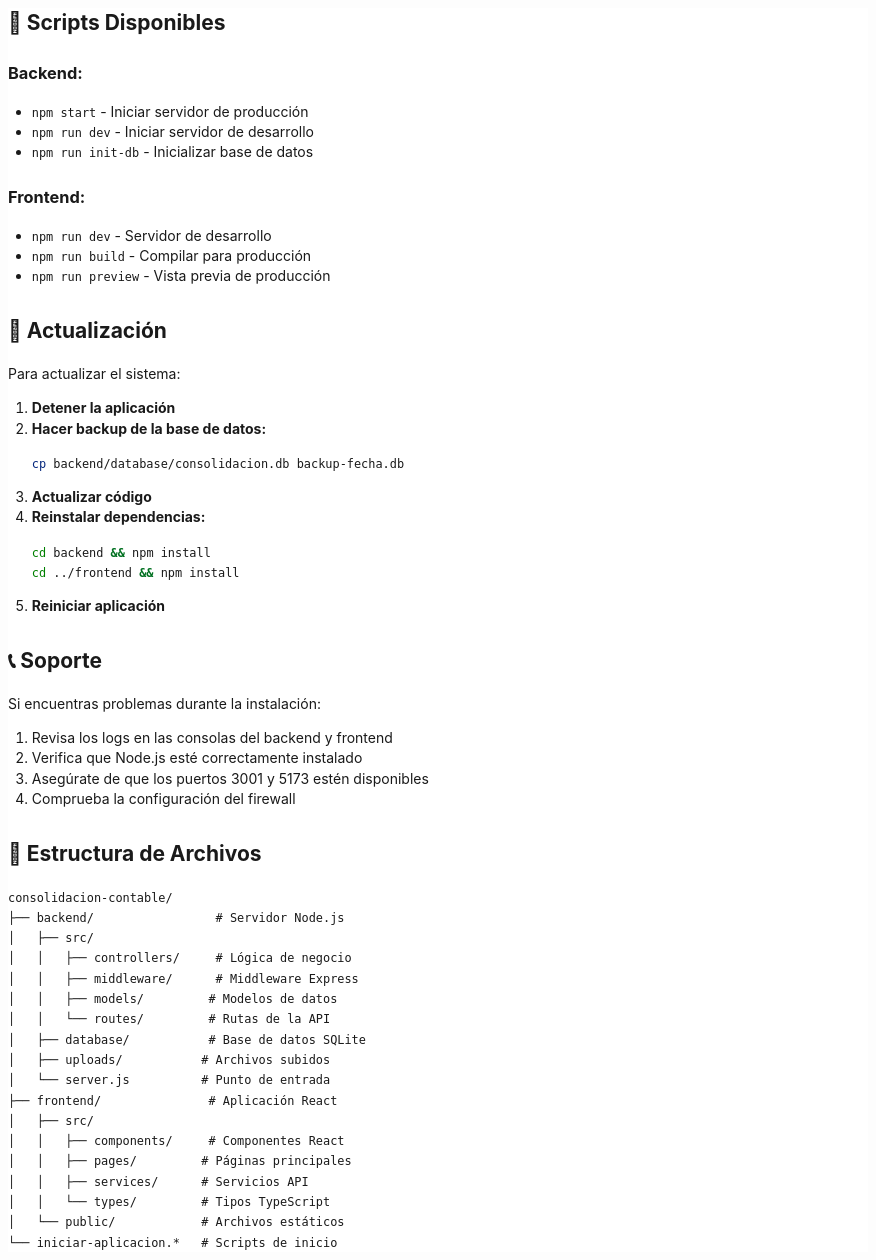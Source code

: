 ## 📱 Scripts Disponibles

### Backend:
- `npm start` - Iniciar servidor de producción
- `npm run dev` - Iniciar servidor de desarrollo
- `npm run init-db` - Inicializar base de datos

### Frontend:
- `npm run dev` - Servidor de desarrollo
- `npm run build` - Compilar para producción
- `npm run preview` - Vista previa de producción

## 🔄 Actualización

Para actualizar el sistema:

1. **Detener la aplicación**
2. **Hacer backup de la base de datos:**
   ```bash
   cp backend/database/consolidacion.db backup-fecha.db
   ```
3. **Actualizar código**
4. **Reinstalar dependencias:**
   ```bash
   cd backend && npm install
   cd ../frontend && npm install
   ```
5. **Reiniciar aplicación**

## 📞 Soporte

Si encuentras problemas durante la instalación:

1. Revisa los logs en las consolas del backend y frontend
2. Verifica que Node.js esté correctamente instalado
3. Asegúrate de que los puertos 3001 y 5173 estén disponibles
4. Comprueba la configuración del firewall

## 📁 Estructura de Archivos

```
consolidacion-contable/
├── backend/                 # Servidor Node.js
│   ├── src/
│   │   ├── controllers/     # Lógica de negocio
│   │   ├── middleware/      # Middleware Express
│   │   ├── models/         # Modelos de datos
│   │   └── routes/         # Rutas de la API
│   ├── database/           # Base de datos SQLite
│   ├── uploads/           # Archivos subidos
│   └── server.js          # Punto de entrada
├── frontend/               # Aplicación React
│   ├── src/
│   │   ├── components/     # Componentes React
│   │   ├── pages/         # Páginas principales
│   │   ├── services/      # Servicios API
│   │   └── types/         # Tipos TypeScript
│   └── public/            # Archivos estáticos
└── iniciar-aplicacion.*   # Scripts de inicio
```